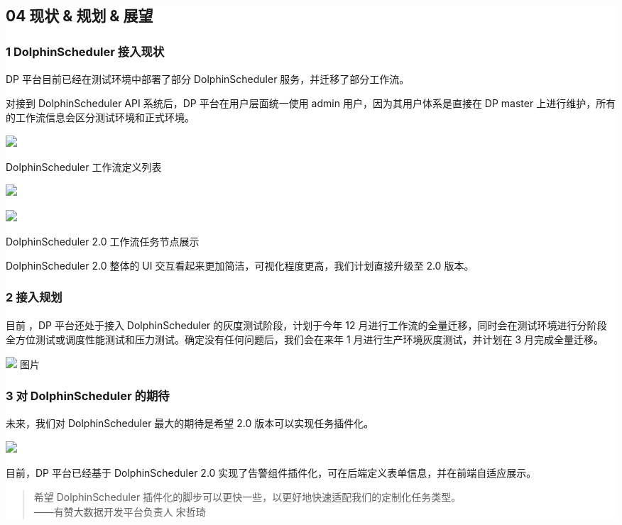 ## 04 现状 & 规划 & 展望

### 1 DolphinScheduler 接入现状

DP 平台目前已经在测试环境中部署了部分 DolphinScheduler 服务，并迁移了部分工作流。

对接到 DolphinScheduler API 系统后，DP 平台在用户层面统一使用 admin 用户，因为其用户体系是直接在 DP master 上进行维护，所有的工作流信息会区分测试环境和正式环境。

![](https://github.com/Hsu-Outer-Brain/WebCliperCDN_001/blob/main/img3/2023-4-3%2019-28-06/8b2341f1-a422-4f0b-8b12-461313feda1b.webp?raw=true)

DolphinScheduler 工作流定义列表

![](https://github.com/Hsu-Outer-Brain/WebCliperCDN_001/blob/main/img3/2023-4-3%2019-28-06/bf2935a7-64c9-456a-a7f0-a47e582b8642.webp?raw=true)

![](https://github.com/Hsu-Outer-Brain/WebCliperCDN_001/blob/main/img3/2023-4-3%2019-28-06/d4a75272-5d68-46b1-9a57-6ea85dacd698.webp?raw=true)

DolphinScheduler 2.0 工作流任务节点展示

DolphinScheduler 2.0 整体的 UI 交互看起来更加简洁，可视化程度更高，我们计划直接升级至 2.0 版本。

### 2 接入规划

目前 ，DP 平台还处于接入 DolphinScheduler 的灰度测试阶段，计划于今年 12 月进行工作流的全量迁移，同时会在测试环境进行分阶段全方位测试或调度性能测试和压力测试。确定没有任何问题后，我们会在来年 1 月进行生产环境灰度测试，并计划在 3 月完成全量迁移。

![](https://github.com/Hsu-Outer-Brain/WebCliperCDN_001/blob/main/img3/2023-4-3%2019-28-06/da4d9fe6-8302-4260-ab9e-b72978dca222.webp?raw=true)
图片

### 3 对 DolphinScheduler 的期待

未来，我们对 DolphinScheduler 最大的期待是希望 2.0 版本可以实现任务插件化。

![](https://github.com/Hsu-Outer-Brain/WebCliperCDN_001/blob/main/img3/2023-4-3%2019-28-06/eae72aa5-29f2-4ee9-9303-e301a4b3e6ed.webp?raw=true)

目前，DP 平台已经基于 DolphinScheduler 2.0 实现了告警组件插件化，可在后端定义表单信息，并在前端自适应展示。

> 希望 DolphinScheduler 插件化的脚步可以更快一些，以更好地快速适配我们的定制化任务类型。  
> ——有赞大数据开发平台负责人 宋哲琦
